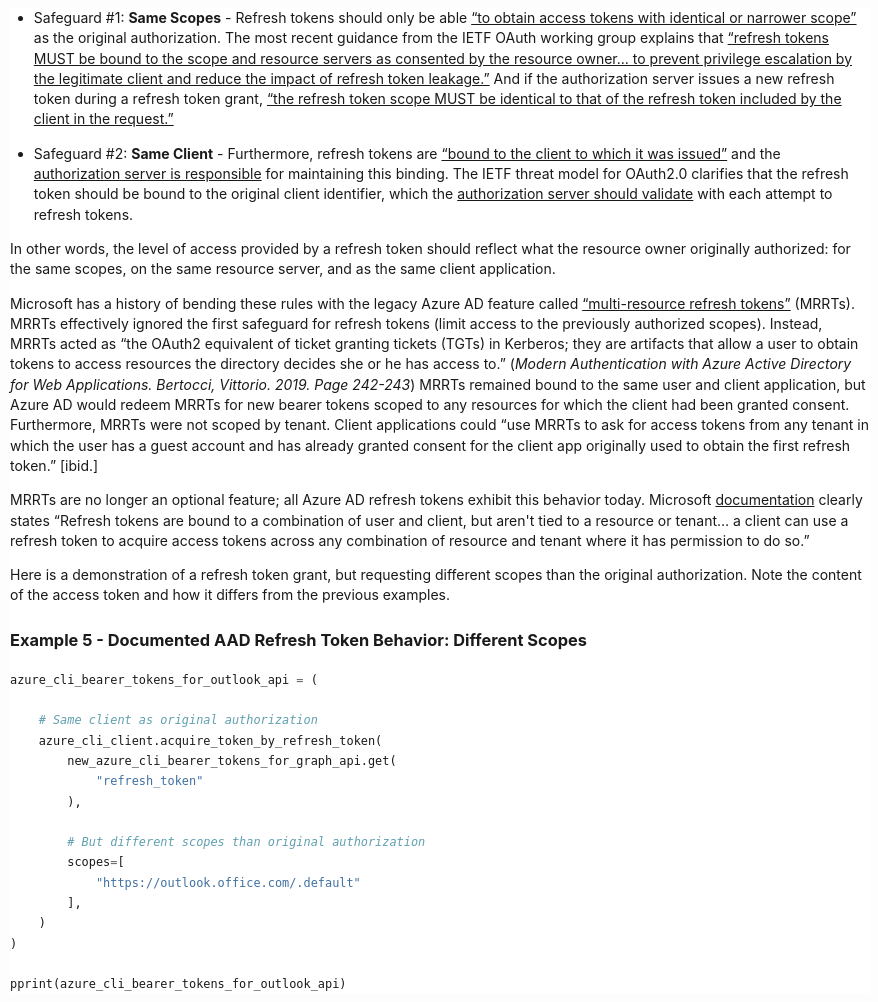 - Safeguard #1: **Same Scopes** - Refresh tokens should only be able [“to obtain access tokens with identical or narrower scope”](https://datatracker.ietf.org/doc/html/rfc6749#section-1.5) as the original authorization.  The most recent guidance from the IETF OAuth working group explains that [“refresh tokens MUST be bound to the scope and resource servers as consented by the resource owner… to prevent privilege escalation by the legitimate client and reduce the impact of refresh token leakage.”](https://datatracker.ietf.org/doc/html/draft-ietf-oauth-security-topics#section-4.13.2) And if the authorization server issues a new refresh token during a refresh token grant, [“the refresh token scope MUST be identical to that of the refresh token included by the client in the request.”](https://datatracker.ietf.org/doc/html/rfc6749#section-6)

- Safeguard #2: **Same Client** - Furthermore, refresh tokens are [“bound to the client to which it was issued”](https://datatracker.ietf.org/doc/html/rfc6749#section-6) and the [authorization server is responsible](https://datatracker.ietf.org/doc/html/rfc6749#section-10.4) for maintaining this binding.  The IETF threat model for OAuth2.0 clarifies that the refresh token should be bound to the original client identifier, which the [authorization server should validate](https://datatracker.ietf.org/doc/html/rfc6819#section-5.2.2.2) with each attempt to refresh tokens.  

In other words, the level of access provided by a refresh token should reflect what the resource owner originally authorized: for the same scopes, on the same resource server, and as the same client application.

Microsoft has a history of bending these rules with the legacy Azure AD feature called [“multi-resource refresh tokens”](https://www.cloudidentity.com/blog/2013/10/14/adal-windows-azure-ad-and-multi-resource-refresh-tokens/) (MRRTs). MRRTs effectively ignored the first safeguard for refresh tokens (limit access to the previously authorized scopes). Instead, MRRTs acted as “the OAuth2 equivalent of ticket granting tickets (TGTs) in Kerberos; they are artifacts that allow a user to obtain tokens to access resources the directory decides she or he has access to.” (*Modern Authentication with Azure Active Directory for Web Applications. Bertocci, Vittorio. 2019. Page 242-243*) MRRTs remained bound to the same user and client application, but Azure AD would redeem MRRTs for new bearer tokens scoped to any resources for which the client had been granted consent. Furthermore, MRRTs were not scoped by tenant. Client applications could “use MRRTs to ask for access tokens from any tenant in which the user has a guest account and has already granted consent for the client app originally used to obtain the first refresh token.” [ibid.]

MRRTs are no longer an optional feature; all Azure AD refresh tokens exhibit this behavior today. Microsoft [documentation](https://docs.microsoft.com/en-us/azure/active-directory/develop/refresh-tokens) clearly states “Refresh tokens are bound to a combination of user and client, but aren't tied to a resource or tenant… a client can use a refresh token to acquire access tokens across any combination of resource and tenant where it has permission to do so.” 

Here is a demonstration of a refresh token grant, but requesting different scopes than the original authorization. Note the content of the access token and how it differs from the previous examples.

### Example 5 - Documented AAD Refresh Token Behavior: Different Scopes

```python
azure_cli_bearer_tokens_for_outlook_api = (

    # Same client as original authorization
    azure_cli_client.acquire_token_by_refresh_token( 
        new_azure_cli_bearer_tokens_for_graph_api.get(
            "refresh_token" 
        ),
        
        # But different scopes than original authorization
        scopes=[
            "https://outlook.office.com/.default" 
        ],  
    )
)

pprint(azure_cli_bearer_tokens_for_outlook_api)

```
